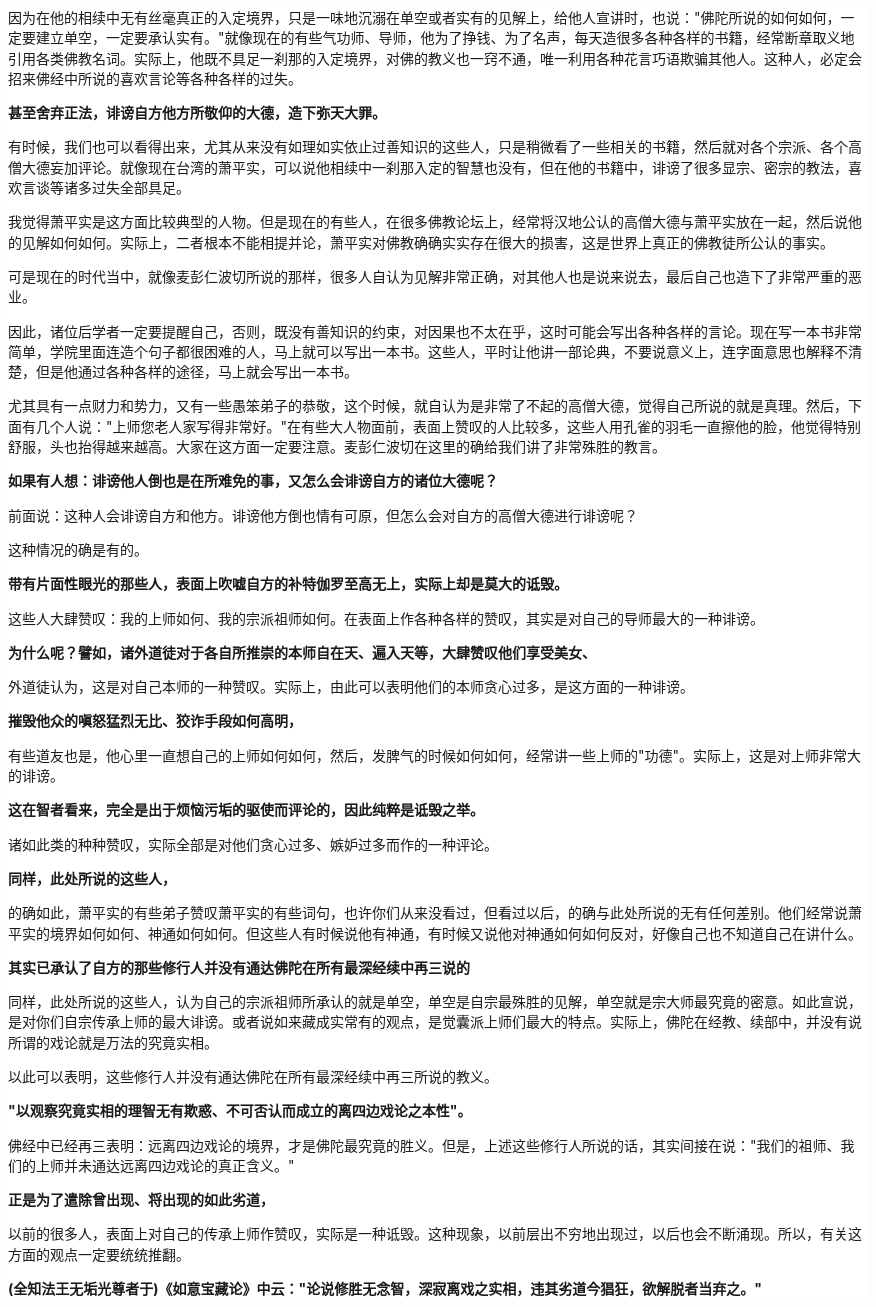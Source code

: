 因为在他的相续中无有丝毫真正的入定境界，只是一味地沉溺在单空或者实有的见解上，给他人宣讲时，也说："佛陀所说的如何如何，一定要建立单空，一定要承认实有。"就像现在的有些气功师、导师，他为了挣钱、为了名声，每天造很多各种各样的书籍，经常断章取义地引用各类佛教名词。实际上，他既不具足一刹那的入定境界，对佛的教义也一窍不通，唯一利用各种花言巧语欺骗其他人。这种人，必定会招来佛经中所说的喜欢言论等各种各样的过失。

**甚至舍弃正法，诽谤自方他方所敬仰的大德，造下弥天大罪。**

有时候，我们也可以看得出来，尤其从来没有如理如实依止过善知识的这些人，只是稍微看了一些相关的书籍，然后就对各个宗派、各个高僧大德妄加评论。就像现在台湾的萧平实，可以说他相续中一刹那入定的智慧也没有，但在他的书籍中，诽谤了很多显宗、密宗的教法，喜欢言谈等诸多过失全部具足。

我觉得萧平实是这方面比较典型的人物。但是现在的有些人，在很多佛教论坛上，经常将汉地公认的高僧大德与萧平实放在一起，然后说他的见解如何如何。实际上，二者根本不能相提并论，萧平实对佛教确确实实存在很大的损害，这是世界上真正的佛教徒所公认的事实。

可是现在的时代当中，就像麦彭仁波切所说的那样，很多人自认为见解非常正确，对其他人也是说来说去，最后自己也造下了非常严重的恶业。

因此，诸位后学者一定要提醒自己，否则，既没有善知识的约束，对因果也不太在乎，这时可能会写出各种各样的言论。现在写一本书非常简单，学院里面连造个句子都很困难的人，马上就可以写出一本书。这些人，平时让他讲一部论典，不要说意义上，连字面意思也解释不清楚，但是他通过各种各样的途径，马上就会写出一本书。

尤其具有一点财力和势力，又有一些愚笨弟子的恭敬，这个时候，就自认为是非常了不起的高僧大德，觉得自己所说的就是真理。然后，下面有几个人说："上师您老人家写得非常好。"在有些大人物面前，表面上赞叹的人比较多，这些人用孔雀的羽毛一直擦他的脸，他觉得特别舒服，头也抬得越来越高。大家在这方面一定要注意。麦彭仁波切在这里的确给我们讲了非常殊胜的教言。

**如果有人想：诽谤他人倒也是在所难免的事，又怎么会诽谤自方的诸位大德呢？**

前面说：这种人会诽谤自方和他方。诽谤他方倒也情有可原，但怎么会对自方的高僧大德进行诽谤呢？

这种情况的确是有的。

**带有片面性眼光的那些人，表面上吹嘘自方的补特伽罗至高无上，实际上却是莫大的诋毁。**

这些人大肆赞叹：我的上师如何、我的宗派祖师如何。在表面上作各种各样的赞叹，其实是对自己的导师最大的一种诽谤。

**为什么呢？譬如，诸外道徒对于各自所推崇的本师自在天、遍入天等，大肆赞叹他们享受美女、**

外道徒认为，这是对自己本师的一种赞叹。实际上，由此可以表明他们的本师贪心过多，是这方面的一种诽谤。

**摧毁他众的嗔怒猛烈无比、狡诈手段如何高明，**

有些道友也是，他心里一直想自己的上师如何如何，然后，发脾气的时候如何如何，经常讲一些上师的"功德"。实际上，这是对上师非常大的诽谤。

**这在智者看来，完全是出于烦恼污垢的驱使而评论的，因此纯粹是诋毁之举。**

诸如此类的种种赞叹，实际全部是对他们贪心过多、嫉妒过多而作的一种评论。

**同样，此处所说的这些人，**

的确如此，萧平实的有些弟子赞叹萧平实的有些词句，也许你们从来没看过，但看过以后，的确与此处所说的无有任何差别。他们经常说萧平实的境界如何如何、神通如何如何。但这些人有时候说他有神通，有时候又说他对神通如何如何反对，好像自己也不知道自己在讲什么。

**其实已承认了自方的那些修行人并没有通达佛陀在所有最深经续中再三说的**

同样，此处所说的这些人，认为自己的宗派祖师所承认的就是单空，单空是自宗最殊胜的见解，单空就是宗大师最究竟的密意。如此宣说，是对你们自宗传承上师的最大诽谤。或者说如来藏成实常有的观点，是觉囊派上师们最大的特点。实际上，佛陀在经教、续部中，并没有说所谓的戏论就是万法的究竟实相。

以此可以表明，这些修行人并没有通达佛陀在所有最深经续中再三所说的教义。

**"以观察究竟实相的理智无有欺惑、不可否认而成立的离四边戏论之本性"。**

佛经中已经再三表明：远离四边戏论的境界，才是佛陀最究竟的胜义。但是，上述这些修行人所说的话，其实间接在说："我们的祖师、我们的上师并未通达远离四边戏论的真正含义。"

**正是为了遣除曾出现、将出现的如此劣道，**

以前的很多人，表面上对自己的传承上师作赞叹，实际是一种诋毁。这种现象，以前层出不穷地出现过，以后也会不断涌现。所以，有关这方面的观点一定要统统推翻。

**\(全知法王无垢光尊者于\)《如意宝藏论》中云："论说修胜无念智，深寂离戏之实相，违其劣道今猖狂，欲解脱者当弃之。"**
